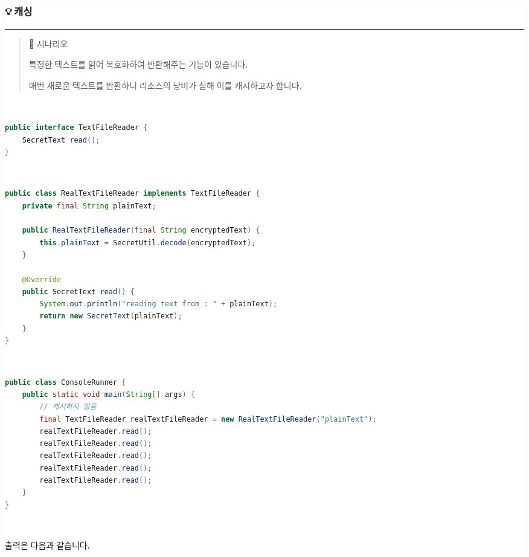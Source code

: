 ### 💡 캐싱

---

> 📜 시나리오
>
> 특정한 텍스트를 읽어 복호화하여 반환해주는 기능이 있습니다.
>
> 매번 새로운 텍스트를 반환하니 리소스의 낭비가 심해 이를 캐시하고자 합니다.

<br />

```java
public interface TextFileReader {
    SecretText read();
}
```

<br />

```java
public class RealTextFileReader implements TextFileReader {
    private final String plainText;

    public RealTextFileReader(final String encryptedText) {
        this.plainText = SecretUtil.decode(encryptedText);
    }

    @Override
    public SecretText read() {
        System.out.println("reading text from : " + plainText);
        return new SecretText(plainText);
    }
}
```

<br />

```java
public class ConsoleRunner {
    public static void main(String[] args) {
        // 캐시하지 않음
        final TextFileReader realTextFileReader = new RealTextFileReader("plainText");
        realTextFileReader.read();
        realTextFileReader.read();
        realTextFileReader.read();
        realTextFileReader.read();
        realTextFileReader.read();
    }
}
```

<br />

출력은 다음과 같습니다.
